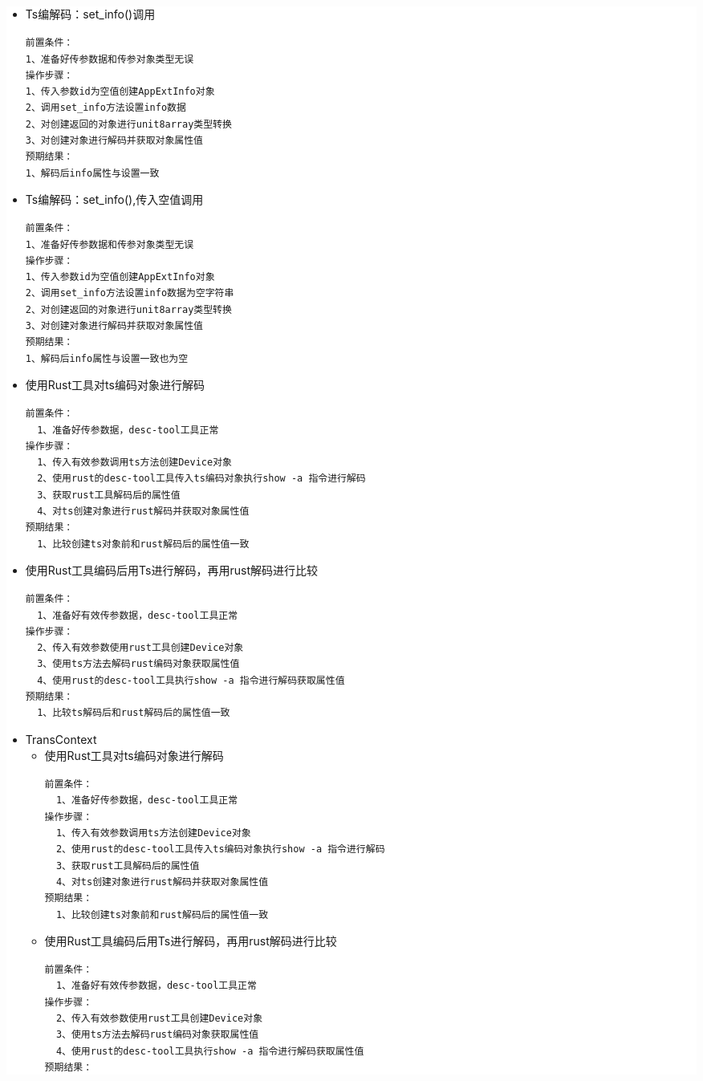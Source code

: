   * Ts编解码：set_info()调用
    ```
    前置条件：
    1、准备好传参数据和传参对象类型无误
    操作步骤：
    1、传入参数id为空值创建AppExtInfo对象
    2、调用set_info方法设置info数据
    2、对创建返回的对象进行unit8array类型转换
    3、对创建对象进行解码并获取对象属性值
    预期结果：
    1、解码后info属性与设置一致
  * Ts编解码：set_info(),传入空值调用
    ```
    前置条件：
    1、准备好传参数据和传参对象类型无误
    操作步骤：
    1、传入参数id为空值创建AppExtInfo对象
    2、调用set_info方法设置info数据为空字符串
    2、对创建返回的对象进行unit8array类型转换
    3、对创建对象进行解码并获取对象属性值
    预期结果：
    1、解码后info属性与设置一致也为空
  * 使用Rust工具对ts编码对象进行解码
    ```
    前置条件：
      1、准备好传参数据，desc-tool工具正常
    操作步骤：
      1、传入有效参数调用ts方法创建Device对象
      2、使用rust的desc-tool工具传入ts编码对象执行show -a 指令进行解码
      3、获取rust工具解码后的属性值
      4、对ts创建对象进行rust解码并获取对象属性值
    预期结果：
      1、比较创建ts对象前和rust解码后的属性值一致
  * 使用Rust工具编码后用Ts进行解码，再用rust解码进行比较
    ```
    前置条件：
      1、准备好有效传参数据，desc-tool工具正常
    操作步骤：
      2、传入有效参数使用rust工具创建Device对象
      3、使用ts方法去解码rust编码对象获取属性值
      4、使用rust的desc-tool工具执行show -a 指令进行解码获取属性值
    预期结果：
      1、比较ts解码后和rust解码后的属性值一致
* TransContext
  * 使用Rust工具对ts编码对象进行解码
    ```
    前置条件：
      1、准备好传参数据，desc-tool工具正常
    操作步骤：
      1、传入有效参数调用ts方法创建Device对象
      2、使用rust的desc-tool工具传入ts编码对象执行show -a 指令进行解码
      3、获取rust工具解码后的属性值
      4、对ts创建对象进行rust解码并获取对象属性值
    预期结果：
      1、比较创建ts对象前和rust解码后的属性值一致
  * 使用Rust工具编码后用Ts进行解码，再用rust解码进行比较
    ```
    前置条件：
      1、准备好有效传参数据，desc-tool工具正常
    操作步骤：
      2、传入有效参数使用rust工具创建Device对象
      3、使用ts方法去解码rust编码对象获取属性值
      4、使用rust的desc-tool工具执行show -a 指令进行解码获取属性值
    预期结果：